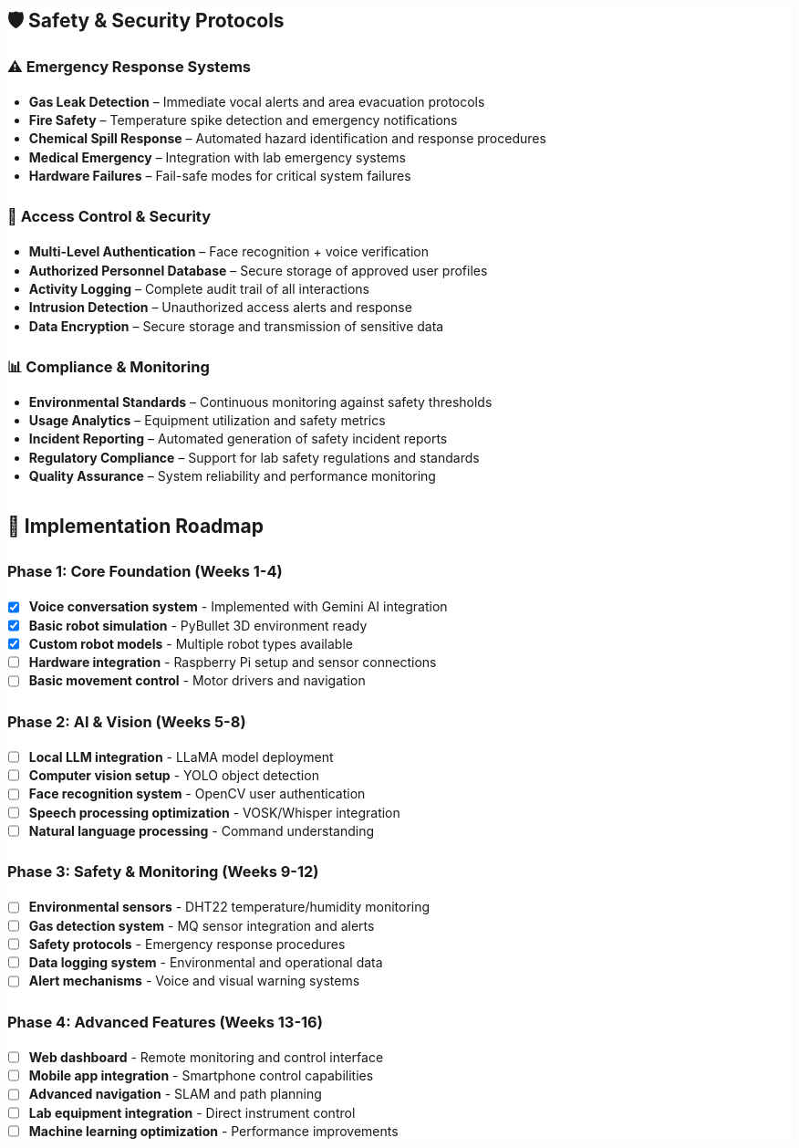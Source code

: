 ## 🛡️ Safety & Security Protocols

### ⚠️ **Emergency Response Systems**
- **Gas Leak Detection** – Immediate vocal alerts and area evacuation protocols
- **Fire Safety** – Temperature spike detection and emergency notifications
- **Chemical Spill Response** – Automated hazard identification and response procedures
- **Medical Emergency** – Integration with lab emergency systems
- **Hardware Failures** – Fail-safe modes for critical system failures

### 🔐 **Access Control & Security**
- **Multi-Level Authentication** – Face recognition + voice verification
- **Authorized Personnel Database** – Secure storage of approved user profiles
- **Activity Logging** – Complete audit trail of all interactions
- **Intrusion Detection** – Unauthorized access alerts and response
- **Data Encryption** – Secure storage and transmission of sensitive data

### 📊 **Compliance & Monitoring**
- **Environmental Standards** – Continuous monitoring against safety thresholds
- **Usage Analytics** – Equipment utilization and safety metrics
- **Incident Reporting** – Automated generation of safety incident reports
- **Regulatory Compliance** – Support for lab safety regulations and standards
- **Quality Assurance** – System reliability and performance monitoring

## 🚀 Implementation Roadmap

### Phase 1: Core Foundation (Weeks 1-4)
- [x] **Voice conversation system** - Implemented with Gemini AI integration
- [x] **Basic robot simulation** - PyBullet 3D environment ready
- [x] **Custom robot models** - Multiple robot types available
- [ ] **Hardware integration** - Raspberry Pi setup and sensor connections
- [ ] **Basic movement control** - Motor drivers and navigation

### Phase 2: AI & Vision (Weeks 5-8)
- [ ] **Local LLM integration** - LLaMA model deployment
- [ ] **Computer vision setup** - YOLO object detection
- [ ] **Face recognition system** - OpenCV user authentication
- [ ] **Speech processing optimization** - VOSK/Whisper integration
- [ ] **Natural language processing** - Command understanding

### Phase 3: Safety & Monitoring (Weeks 9-12)
- [ ] **Environmental sensors** - DHT22 temperature/humidity monitoring
- [ ] **Gas detection system** - MQ sensor integration and alerts
- [ ] **Safety protocols** - Emergency response procedures
- [ ] **Data logging system** - Environmental and operational data
- [ ] **Alert mechanisms** - Voice and visual warning systems

### Phase 4: Advanced Features (Weeks 13-16)
- [ ] **Web dashboard** - Remote monitoring and control interface
- [ ] **Mobile app integration** - Smartphone control capabilities
- [ ] **Advanced navigation** - SLAM and path planning
- [ ] **Lab equipment integration** - Direct instrument control
- [ ] **Machine learning optimization** - Performance improvements
